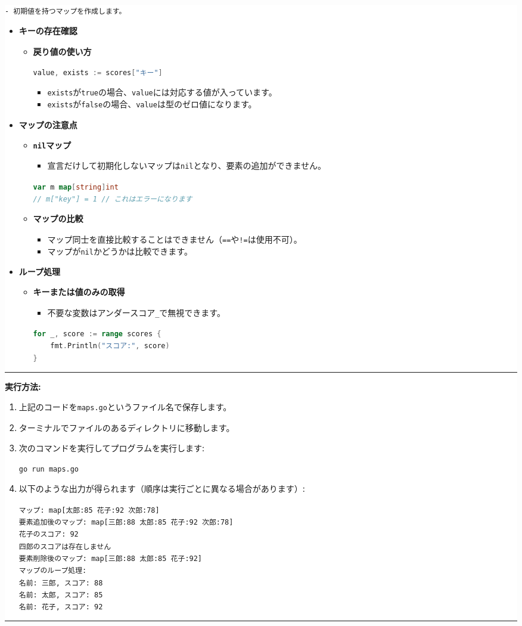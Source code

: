     - 初期値を持つマップを作成します。

- **キーの存在確認**

  - **戻り値の使い方**

    ```go
    value, exists := scores["キー"]
    ```

    - `exists`が`true`の場合、`value`には対応する値が入っています。
    - `exists`が`false`の場合、`value`は型のゼロ値になります。

- **マップの注意点**

  - **`nil`マップ**

    - 宣言だけして初期化しないマップは`nil`となり、要素の追加ができません。

    ```go
    var m map[string]int
    // m["key"] = 1 // これはエラーになります
    ```

  - **マップの比較**

    - マップ同士を直接比較することはできません（`==`や`!=`は使用不可）。
    - マップが`nil`かどうかは比較できます。

- **ループ処理**

  - **キーまたは値のみの取得**

    - 不要な変数はアンダースコア`_`で無視できます。

    ```go
    for _, score := range scores {
        fmt.Println("スコア:", score)
    }
    ```

---

**実行方法:**

1. 上記のコードを`maps.go`というファイル名で保存します。
2. ターミナルでファイルのあるディレクトリに移動します。
3. 次のコマンドを実行してプログラムを実行します:

   ```bash
   go run maps.go
   ```

4. 以下のような出力が得られます（順序は実行ごとに異なる場合があります）:

   ```
   マップ: map[太郎:85 花子:92 次郎:78]
   要素追加後のマップ: map[三郎:88 太郎:85 花子:92 次郎:78]
   花子のスコア: 92
   四郎のスコアは存在しません
   要素削除後のマップ: map[三郎:88 太郎:85 花子:92]
   マップのループ処理:
   名前: 三郎, スコア: 88
   名前: 太郎, スコア: 85
   名前: 花子, スコア: 92
   ```

---